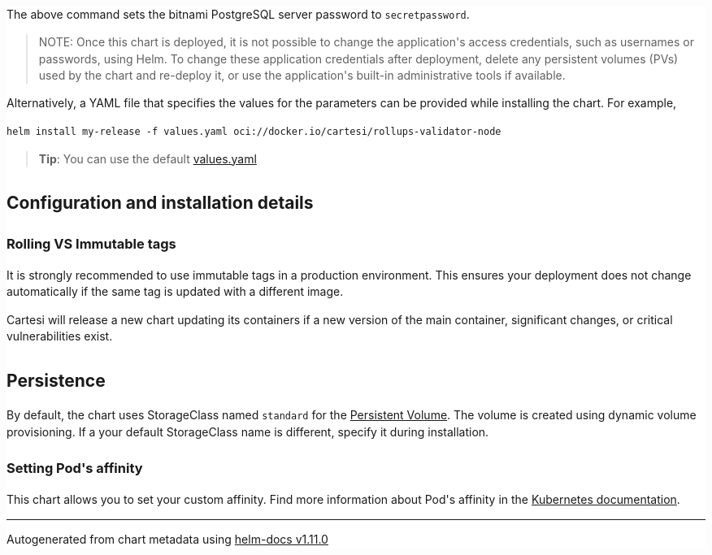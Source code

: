 The above command sets the bitnami PostgreSQL server password to `secretpassword`.

> NOTE: Once this chart is deployed, it is not possible to change the application's access credentials, such as usernames or passwords, using Helm. To change these application credentials after deployment, delete any persistent volumes (PVs) used by the chart and re-deploy it, or use the application's built-in administrative tools if available.

Alternatively, a YAML file that specifies the values for the parameters can be provided while installing the chart. For example,

```console
helm install my-release -f values.yaml oci://docker.io/cartesi/rollups-validator-node
```

> **Tip**: You can use the default [values.yaml](values.yaml)

## Configuration and installation details

### Rolling VS Immutable tags

It is strongly recommended to use immutable tags in a production environment. This ensures your deployment does not change automatically if the same tag is updated with a different image.

Cartesi will release a new chart updating its containers if a new version of the main container, significant changes, or critical vulnerabilities exist.

## Persistence

By default, the chart uses StorageClass named `standard` for the [Persistent Volume](https://kubernetes.io/docs/concepts/storage/persistent-volumes/). The volume is created using dynamic volume provisioning. If a your default StorageClass name is different, specify it during installation.

### Setting Pod's affinity

This chart allows you to set your custom affinity. Find more information about Pod's affinity in the [Kubernetes documentation](https://kubernetes.io/docs/concepts/configuration/assign-pod-node/#affinity-and-anti-affinity).

----------------------------------------------
Autogenerated from chart metadata using [helm-docs v1.11.0](https://github.com/norwoodj/helm-docs/releases/v1.11.0)